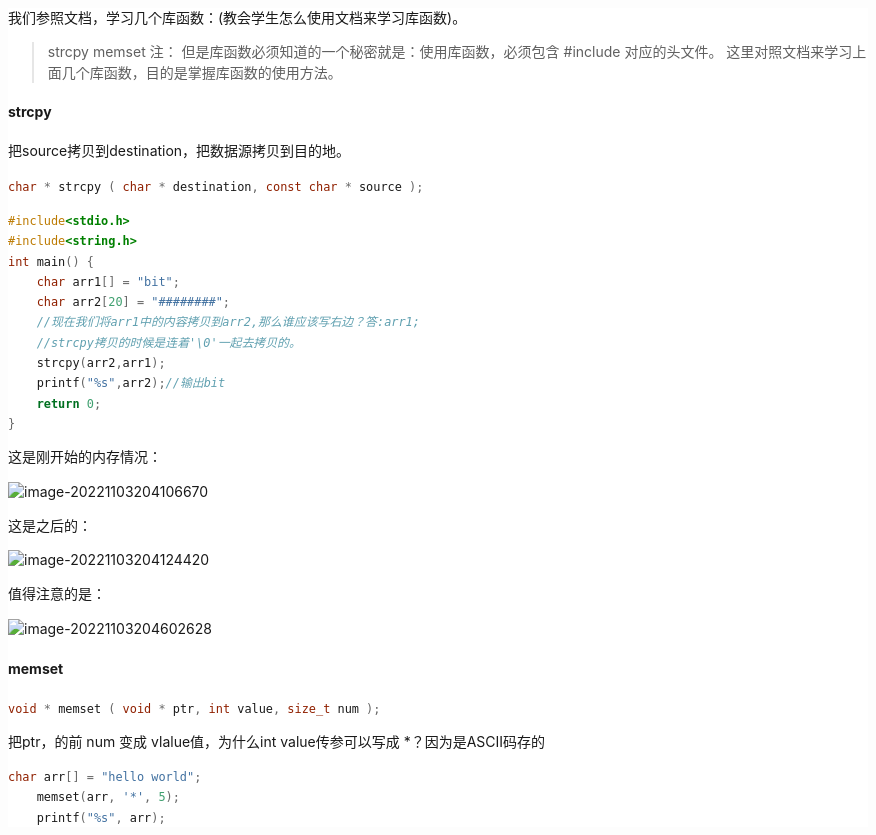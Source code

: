 我们参照文档，学习几个库函数：(教会学生怎么使用文档来学习库函数)。

> strcpy
> memset
> 注：
> 但是库函数必须知道的一个秘密就是：使用库函数，必须包含 #include 对应的头文件。
> 这里对照文档来学习上面几个库函数，目的是掌握库函数的使用方法。

#### strcpy

把source拷贝到destination，把数据源拷贝到目的地。

```c	
char * strcpy ( char * destination, const char * source );
```

```c
#include<stdio.h>
#include<string.h>
int main() {
	char arr1[] = "bit";
	char arr2[20] = "########";
	//现在我们将arr1中的内容拷贝到arr2,那么谁应该写右边？答:arr1;
	//strcpy拷贝的时候是连着'\0'一起去拷贝的。
	strcpy(arr2,arr1);
	printf("%s",arr2);//输出bit
	return 0;
}
```

这是刚开始的内存情况：

![image-20221103204106670](D:\ALQF\Typora图片\image-20221103204106670.png)

这是之后的：

![image-20221103204124420](D:\ALQF\Typora图片\image-20221103204124420.png)

值得注意的是：

![image-20221103204602628](D:\ALQF\Typora图片\image-20221103204602628.png)

#### memset

```c
void * memset ( void * ptr, int value, size_t num );
```

把ptr，的前 num 变成 vlalue值，为什么int value传参可以写成 *？因为是ASCII码存的

```c
char arr[] = "hello world";
	memset(arr, '*', 5);
	printf("%s", arr);
```


